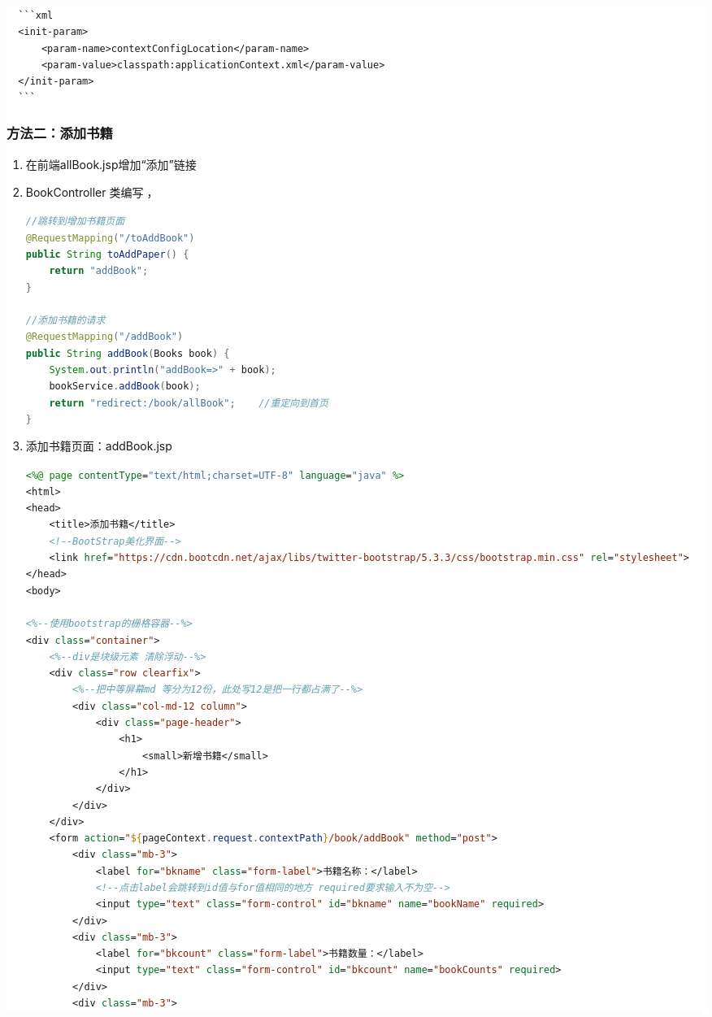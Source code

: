       ```xml
      <init-param>
          <param-name>contextConfigLocation</param-name>
          <param-value>classpath:applicationContext.xml</param-value>
      </init-param>
      ```

### 方法二：添加书籍  

1. 在前端allBook.jsp增加“添加”链接

2. BookController 类编写 ， 

   ```java
   //跳转到增加书籍页面
   @RequestMapping("/toAddBook")
   public String toAddPaper() {
       return "addBook";
   }
   
   //添加书籍的请求
   @RequestMapping("/addBook")
   public String addBook(Books book) {
       System.out.println("addBook=>" + book);
       bookService.addBook(book);
       return "redirect:/book/allBook";    //重定向到首页
   }
   ```

3. 添加书籍页面：addBook.jsp

   ```jsp
   <%@ page contentType="text/html;charset=UTF-8" language="java" %>
   <html>
   <head>
       <title>添加书籍</title>
       <!--BootStrap美化界面-->
       <link href="https://cdn.bootcdn.net/ajax/libs/twitter-bootstrap/5.3.3/css/bootstrap.min.css" rel="stylesheet">
   </head>
   <body>
   
   <%--使用bootstrap的栅格容器--%>
   <div class="container">
       <%--div是块级元素 清除浮动--%>
       <div class="row clearfix">
           <%--把中等屏幕md 等分为12份，此处写12是把一行都占满了--%>
           <div class="col-md-12 column">
               <div class="page-header">
                   <h1>
                       <small>新增书籍</small>
                   </h1>
               </div>
           </div>
       </div>
       <form action="${pageContext.request.contextPath}/book/addBook" method="post">
           <div class="mb-3">
               <label for="bkname" class="form-label">书籍名称：</label>
               <!--点击label会跳转到id值与for值相同的地方 required要求输入不为空-->
               <input type="text" class="form-control" id="bkname" name="bookName" required>
           </div>
           <div class="mb-3">
               <label for="bkcount" class="form-label">书籍数量：</label>
               <input type="text" class="form-control" id="bkcount" name="bookCounts" required>
           </div>
           <div class="mb-3">
   ```